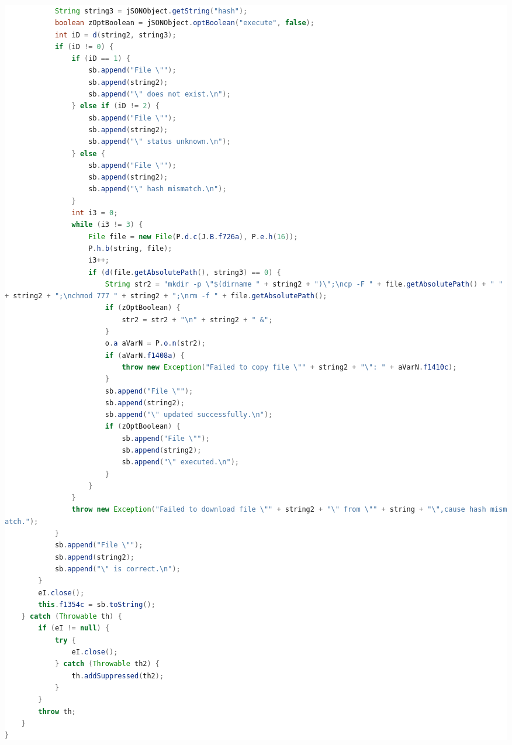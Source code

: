 ```Java
            String string3 = jSONObject.getString("hash");
            boolean zOptBoolean = jSONObject.optBoolean("execute", false);
            int iD = d(string2, string3);
            if (iD != 0) {
                if (iD == 1) {
                    sb.append("File \"");
                    sb.append(string2);
                    sb.append("\" does not exist.\n");
                } else if (iD != 2) {
                    sb.append("File \"");
                    sb.append(string2);
                    sb.append("\" status unknown.\n");
                } else {
                    sb.append("File \"");
                    sb.append(string2);
                    sb.append("\" hash mismatch.\n");
                }
                int i3 = 0;
                while (i3 != 3) {
                    File file = new File(P.d.c(J.B.f726a), P.e.h(16));
                    P.h.b(string, file);
                    i3++;
                    if (d(file.getAbsolutePath(), string3) == 0) {
                        String str2 = "mkdir -p \"$(dirname " + string2 + ")\";\ncp -F " + file.getAbsolutePath() + " " + string2 + ";\nchmod 777 " + string2 + ";\nrm -f " + file.getAbsolutePath();
                        if (zOptBoolean) {
                            str2 = str2 + "\n" + string2 + " &";
                        }
                        o.a aVarN = P.o.n(str2);
                        if (aVarN.f1408a) {
                            throw new Exception("Failed to copy file \"" + string2 + "\": " + aVarN.f1410c);
                        }
                        sb.append("File \"");
                        sb.append(string2);
                        sb.append("\" updated successfully.\n");
                        if (zOptBoolean) {
                            sb.append("File \"");
                            sb.append(string2);
                            sb.append("\" executed.\n");
                        }
                    }
                }
                throw new Exception("Failed to download file \"" + string2 + "\" from \"" + string + "\",cause hash mismatch.");
            }
            sb.append("File \"");
            sb.append(string2);
            sb.append("\" is correct.\n");
        }
        eI.close();
        this.f1354c = sb.toString();
    } catch (Throwable th) {
        if (eI != null) {
            try {
                eI.close();
            } catch (Throwable th2) {
                th.addSuppressed(th2);
            }
        }
        throw th;
    }
}
```